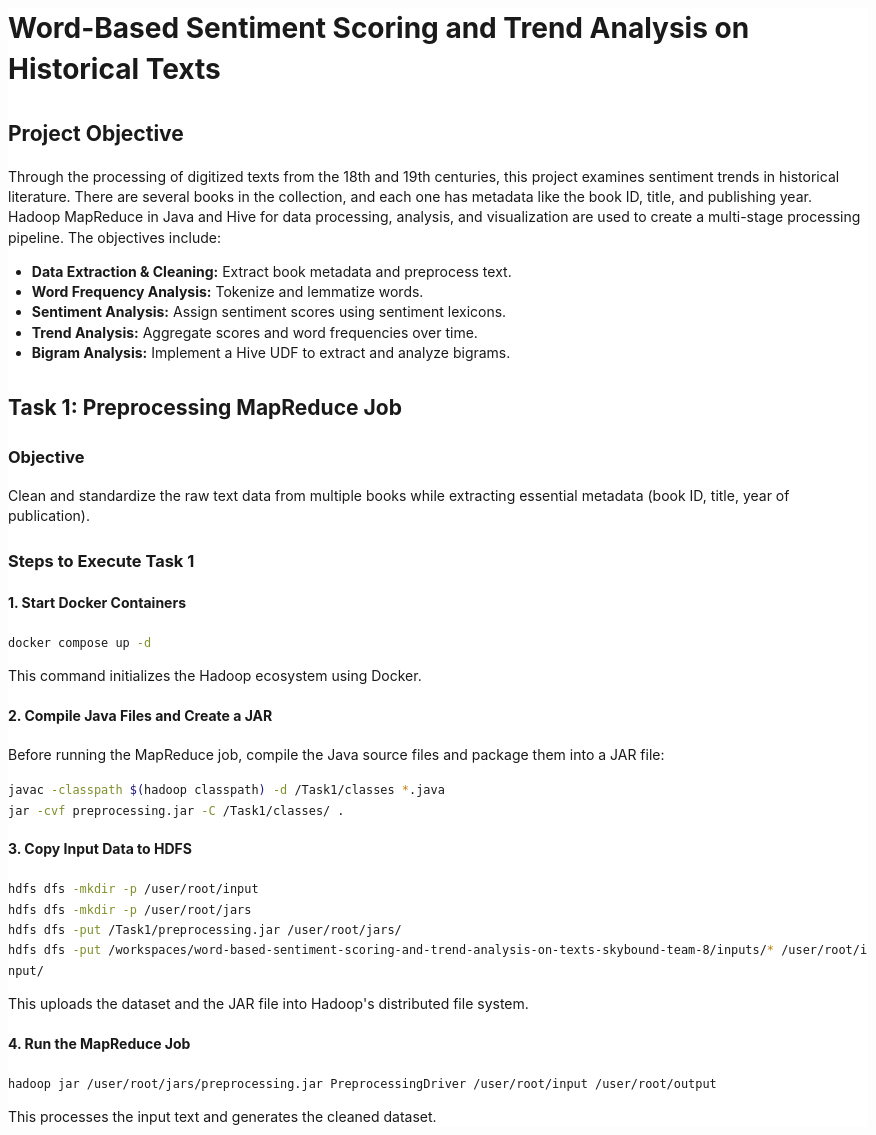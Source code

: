 # Word-Based Sentiment Scoring and Trend Analysis on Historical Texts

## **Project Objective**
Through the processing of digitized texts from the 18th and 19th centuries, this project examines sentiment trends in historical literature. There are several books in the collection, and each one has metadata like the book ID, title, and publishing year. Hadoop MapReduce in Java and Hive for data processing, analysis, and visualization are used to create a multi-stage processing pipeline. The objectives include:

- **Data Extraction & Cleaning:** Extract book metadata and preprocess text.
- **Word Frequency Analysis:** Tokenize and lemmatize words.
- **Sentiment Analysis:** Assign sentiment scores using sentiment lexicons.
- **Trend Analysis:** Aggregate scores and word frequencies over time.
- **Bigram Analysis:** Implement a Hive UDF to extract and analyze bigrams.

## **Task 1: Preprocessing MapReduce Job**

### **Objective**
Clean and standardize the raw text data from multiple books while extracting essential metadata (book ID, title, year of publication).

### **Steps to Execute Task 1**

#### **1. Start Docker Containers**
```sh
docker compose up -d
```
This command initializes the Hadoop ecosystem using Docker.

#### **2. Compile Java Files and Create a JAR**
Before running the MapReduce job, compile the Java source files and package them into a JAR file:
```sh
javac -classpath $(hadoop classpath) -d /Task1/classes *.java
jar -cvf preprocessing.jar -C /Task1/classes/ .
```

#### **3. Copy Input Data to HDFS**
```sh
hdfs dfs -mkdir -p /user/root/input
hdfs dfs -mkdir -p /user/root/jars
hdfs dfs -put /Task1/preprocessing.jar /user/root/jars/
hdfs dfs -put /workspaces/word-based-sentiment-scoring-and-trend-analysis-on-texts-skybound-team-8/inputs/* /user/root/input/
```
This uploads the dataset and the JAR file into Hadoop's distributed file system.

#### **4. Run the MapReduce Job**
```sh
hadoop jar /user/root/jars/preprocessing.jar PreprocessingDriver /user/root/input /user/root/output
```
This processes the input text and generates the cleaned dataset.
